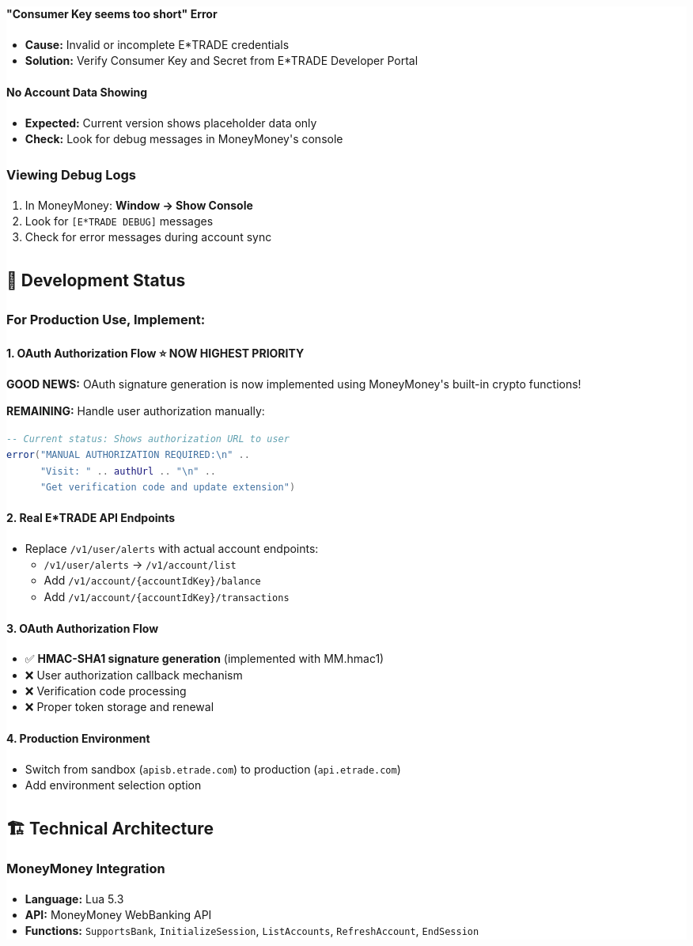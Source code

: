 #### "Consumer Key seems too short" Error
- **Cause:** Invalid or incomplete E*TRADE credentials
- **Solution:** Verify Consumer Key and Secret from E*TRADE Developer Portal

#### No Account Data Showing
- **Expected:** Current version shows placeholder data only
- **Check:** Look for debug messages in MoneyMoney's console

### Viewing Debug Logs
1. In MoneyMoney: **Window → Show Console**
2. Look for `[E*TRADE DEBUG]` messages
3. Check for error messages during account sync

## 🔧 Development Status

### For Production Use, Implement:

#### 1. OAuth Authorization Flow ⭐ **NOW HIGHEST PRIORITY**
**GOOD NEWS:** OAuth signature generation is now implemented using MoneyMoney's built-in crypto functions!

**REMAINING:** Handle user authorization manually:
```lua
-- Current status: Shows authorization URL to user
error("MANUAL AUTHORIZATION REQUIRED:\n" ..
      "Visit: " .. authUrl .. "\n" ..
      "Get verification code and update extension")
```

#### 2. Real E*TRADE API Endpoints
- Replace `/v1/user/alerts` with actual account endpoints:
  - `/v1/user/alerts` → `/v1/account/list`
  - Add `/v1/account/{accountIdKey}/balance`
  - Add `/v1/account/{accountIdKey}/transactions`

#### 3. OAuth Authorization Flow  
- ✅ **HMAC-SHA1 signature generation** (implemented with MM.hmac1)
- ❌ User authorization callback mechanism  
- ❌ Verification code processing
- ❌ Proper token storage and renewal

#### 4. Production Environment
- Switch from sandbox (`apisb.etrade.com`) to production (`api.etrade.com`)
- Add environment selection option

## 🏗️ Technical Architecture

### MoneyMoney Integration
- **Language:** Lua 5.3
- **API:** MoneyMoney WebBanking API
- **Functions:** `SupportsBank`, `InitializeSession`, `ListAccounts`, `RefreshAccount`, `EndSession`

